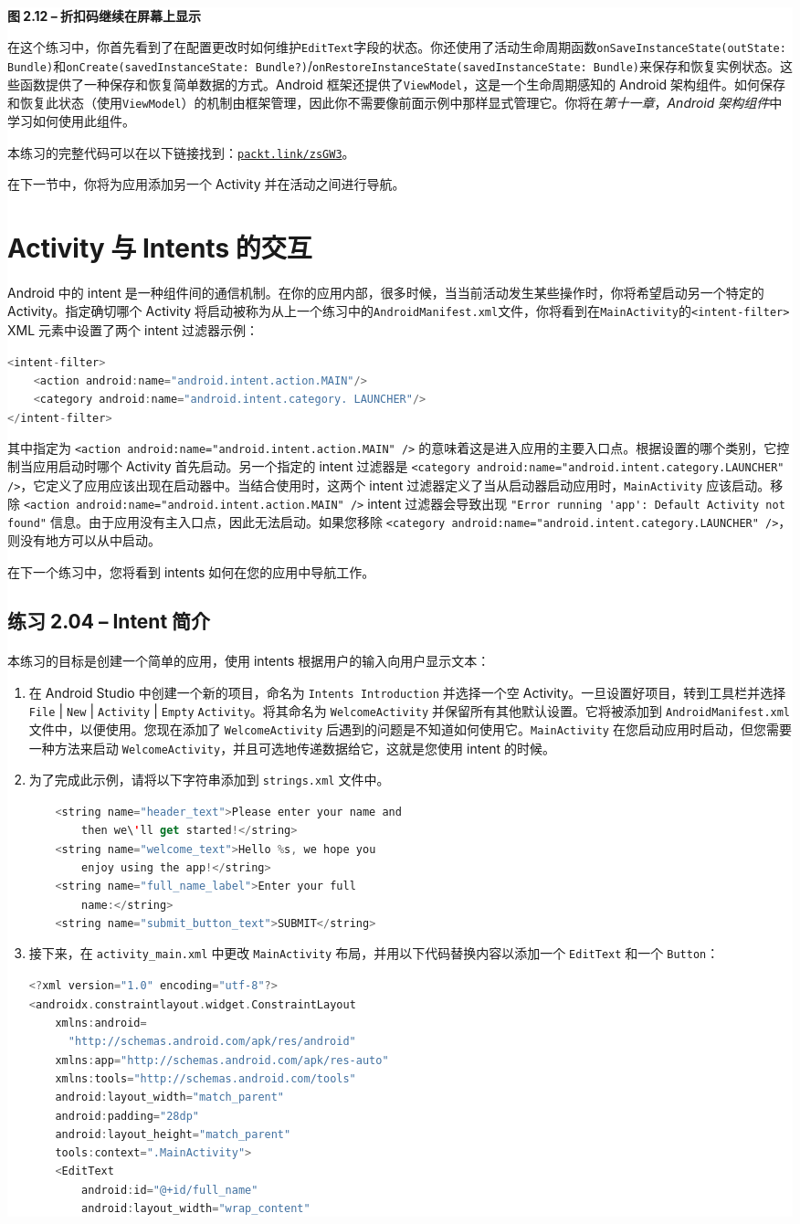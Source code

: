 **图 2.12 – 折扣码继续在屏幕上显示**

在这个练习中，你首先看到了在配置更改时如何维护`EditText`字段的状态。你还使用了活动生命周期函数`onSaveInstanceState(outState: Bundle)`和`onCreate(savedInstanceState: Bundle?)`/`onRestoreInstanceState(savedInstanceState: Bundle)`来保存和恢复实例状态。这些函数提供了一种保存和恢复简单数据的方式。Android 框架还提供了`ViewModel`，这是一个生命周期感知的 Android 架构组件。如何保存和恢复此状态（使用`ViewModel`）的机制由框架管理，因此你不需要像前面示例中那样显式管理它。你将在*第十一章*，*Android* *架构组件*中学习如何使用此组件。

本练习的完整代码可以在以下链接找到：[`packt.link/zsGW3`](https://packt.link/zsGW3)。

在下一节中，你将为应用添加另一个 Activity 并在活动之间进行导航。

# Activity 与 Intents 的交互

Android 中的 intent 是一种组件间的通信机制。在你的应用内部，很多时候，当当前活动发生某些操作时，你将希望启动另一个特定的 Activity。指定确切哪个 Activity 将启动被称为从上一个练习中的`AndroidManifest.xml`文件，你将看到在`MainActivity`的`<intent-filter>` XML 元素中设置了两个 intent 过滤器示例：

```swift
<intent-filter>
    <action android:name="android.intent.action.MAIN"/>
    <category android:name="android.intent.category. LAUNCHER"/>
</intent-filter>
```

其中指定为 `<action android:name="android.intent.action.MAIN" />` 的意味着这是进入应用的主要入口点。根据设置的哪个类别，它控制当应用启动时哪个 Activity 首先启动。另一个指定的 intent 过滤器是 `<category android:name="android.intent.category.LAUNCHER" />`，它定义了应用应该出现在启动器中。当结合使用时，这两个 intent 过滤器定义了当从启动器启动应用时，`MainActivity` 应该启动。移除 `<action android:name="android.intent.action.MAIN" />` intent 过滤器会导致出现 `"Error running 'app': Default Activity not found"` 信息。由于应用没有主入口点，因此无法启动。如果您移除 `<category android:name="android.intent.category.LAUNCHER" />`，则没有地方可以从中启动。

在下一个练习中，您将看到 intents 如何在您的应用中导航工作。

## 练习 2.04 – Intent 简介

本练习的目标是创建一个简单的应用，使用 intents 根据用户的输入向用户显示文本：

1.  在 Android Studio 中创建一个新的项目，命名为 `Intents Introduction` 并选择一个空 Activity。一旦设置好项目，转到工具栏并选择 `File` | `New` | `Activity` | `Empty` `Activity`。将其命名为 `WelcomeActivity` 并保留所有其他默认设置。它将被添加到 `AndroidManifest.xml` 文件中，以便使用。您现在添加了 `WelcomeActivity` 后遇到的问题是不知道如何使用它。`MainActivity` 在您启动应用时启动，但您需要一种方法来启动 `WelcomeActivity`，并且可选地传递数据给它，这就是您使用 intent 的时候。

1.  为了完成此示例，请将以下字符串添加到 `strings.xml` 文件中。

    ```swift
        <string name="header_text">Please enter your name and 
            then we\'ll get started!</string>
        <string name="welcome_text">Hello %s, we hope you 
            enjoy using the app!</string>
        <string name="full_name_label">Enter your full 
            name:</string>
        <string name="submit_button_text">SUBMIT</string>
    ```

1.  接下来，在 `activity_main.xml` 中更改 `MainActivity` 布局，并用以下代码替换内容以添加一个 `EditText` 和一个 `Button`：

    ```swift
    <?xml version="1.0" encoding="utf-8"?>
    <androidx.constraintlayout.widget.ConstraintLayout
        xmlns:android=
          "http://schemas.android.com/apk/res/android"
        xmlns:app="http://schemas.android.com/apk/res-auto"
        xmlns:tools="http://schemas.android.com/tools"
        android:layout_width="match_parent"
        android:padding="28dp"
        android:layout_height="match_parent"
        tools:context=".MainActivity">
        <EditText
            android:id="@+id/full_name"
            android:layout_width="wrap_content"